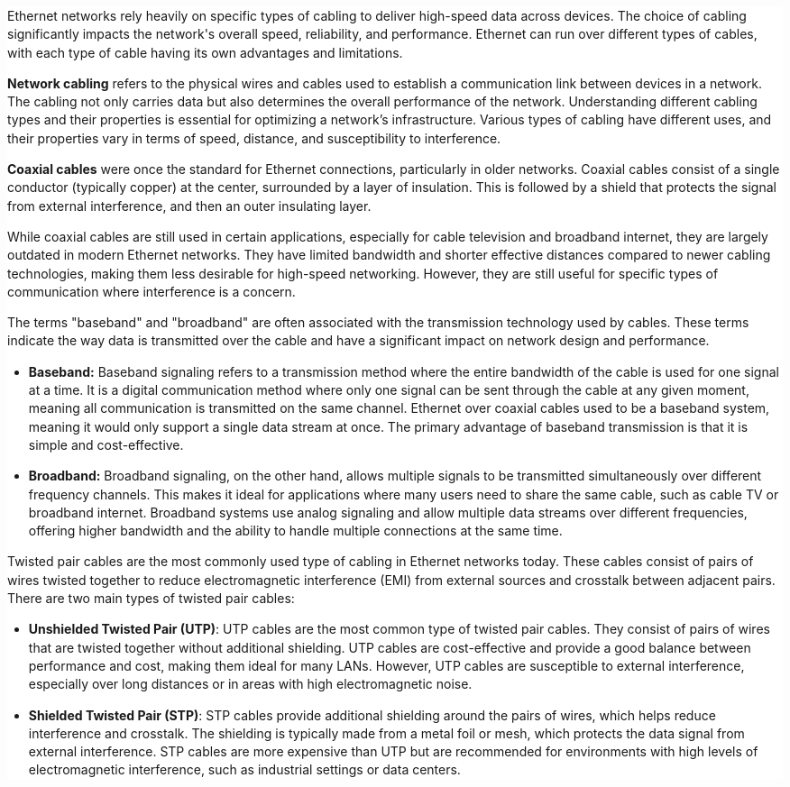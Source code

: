 Ethernet networks rely heavily on specific types of cabling to deliver high-speed data across devices. The choice of cabling significantly impacts the network's overall speed, reliability, and performance. Ethernet can run over different types of cables, with each type of cable having its own advantages and limitations.

**Network cabling** refers to the physical wires and cables used to establish a communication link between devices in a network. The cabling not only carries data but also determines the overall performance of the network. Understanding different cabling types and their properties is essential for optimizing a network’s infrastructure. Various types of cabling have different uses, and their properties vary in terms of speed, distance, and susceptibility to interference.

**Coaxial cables** were once the standard for Ethernet connections, particularly in older networks. Coaxial cables consist of a single conductor (typically copper) at the center, surrounded by a layer of insulation. This is followed by a shield that protects the signal from external interference, and then an outer insulating layer.

While coaxial cables are still used in certain applications, especially for cable television and broadband internet, they are largely outdated in modern Ethernet networks. They have limited bandwidth and shorter effective distances compared to newer cabling technologies, making them less desirable for high-speed networking. However, they are still useful for specific types of communication where interference is a concern.

The terms "baseband" and "broadband" are often associated with the transmission technology used by cables. These terms indicate the way data is transmitted over the cable and have a significant impact on network design and performance.

- **Baseband:** Baseband signaling refers to a transmission method where the entire bandwidth of the cable is used for one signal at a time. It is a digital communication method where only one signal can be sent through the cable at any given moment, meaning all communication is transmitted on the same channel. Ethernet over coaxial cables used to be a baseband system, meaning it would only support a single data stream at once. The primary advantage of baseband transmission is that it is simple and cost-effective.

- **Broadband:** Broadband signaling, on the other hand, allows multiple signals to be transmitted simultaneously over different frequency channels. This makes it ideal for applications where many users need to share the same cable, such as cable TV or broadband internet. Broadband systems use analog signaling and allow multiple data streams over different frequencies, offering higher bandwidth and the ability to handle multiple connections at the same time.

Twisted pair cables are the most commonly used type of cabling in Ethernet networks today. These cables consist of pairs of wires twisted together to reduce electromagnetic interference (EMI) from external sources and crosstalk between adjacent pairs. There are two main types of twisted pair cables:

- **Unshielded Twisted Pair (UTP)**: UTP cables are the most common type of twisted pair cables. They consist of pairs of wires that are twisted together without additional shielding. UTP cables are cost-effective and provide a good balance between performance and cost, making them ideal for many LANs. However, UTP cables are susceptible to external interference, especially over long distances or in areas with high electromagnetic noise.

- **Shielded Twisted Pair (STP)**: STP cables provide additional shielding around the pairs of wires, which helps reduce interference and crosstalk. The shielding is typically made from a metal foil or mesh, which protects the data signal from external interference. STP cables are more expensive than UTP but are recommended for environments with high levels of electromagnetic interference, such as industrial settings or data centers.
